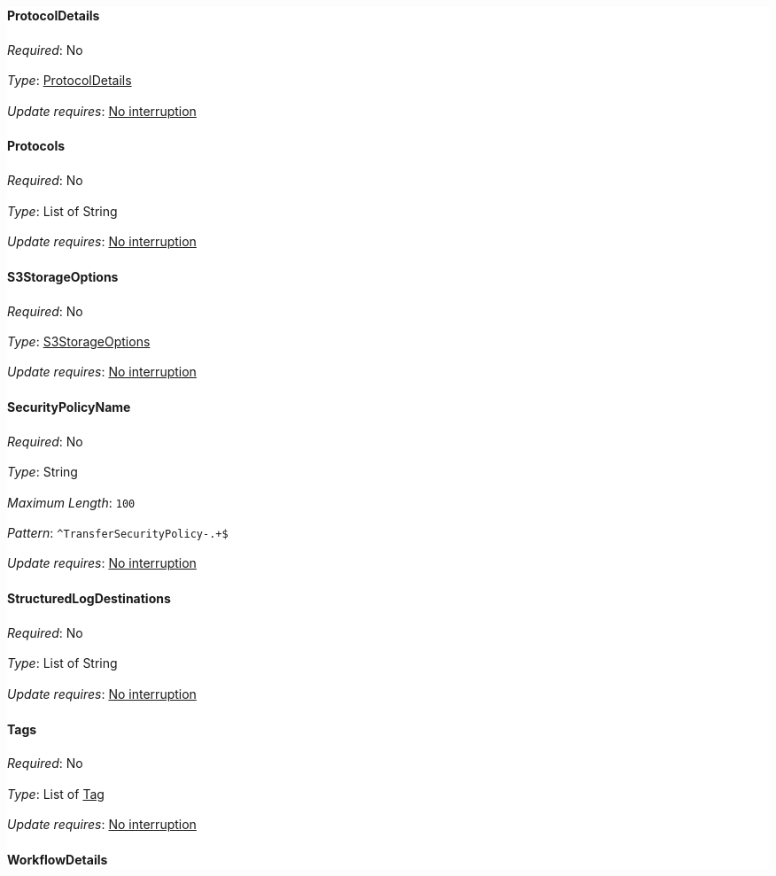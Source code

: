 #### ProtocolDetails

_Required_: No

_Type_: <a href="protocoldetails.md">ProtocolDetails</a>

_Update requires_: [No interruption](https://docs.aws.amazon.com/AWSCloudFormation/latest/UserGuide/using-cfn-updating-stacks-update-behaviors.html#update-no-interrupt)

#### Protocols

_Required_: No

_Type_: List of String

_Update requires_: [No interruption](https://docs.aws.amazon.com/AWSCloudFormation/latest/UserGuide/using-cfn-updating-stacks-update-behaviors.html#update-no-interrupt)

#### S3StorageOptions

_Required_: No

_Type_: <a href="s3storageoptions.md">S3StorageOptions</a>

_Update requires_: [No interruption](https://docs.aws.amazon.com/AWSCloudFormation/latest/UserGuide/using-cfn-updating-stacks-update-behaviors.html#update-no-interrupt)

#### SecurityPolicyName

_Required_: No

_Type_: String

_Maximum Length_: <code>100</code>

_Pattern_: <code>^TransferSecurityPolicy-.+$</code>

_Update requires_: [No interruption](https://docs.aws.amazon.com/AWSCloudFormation/latest/UserGuide/using-cfn-updating-stacks-update-behaviors.html#update-no-interrupt)

#### StructuredLogDestinations

_Required_: No

_Type_: List of String

_Update requires_: [No interruption](https://docs.aws.amazon.com/AWSCloudFormation/latest/UserGuide/using-cfn-updating-stacks-update-behaviors.html#update-no-interrupt)

#### Tags

_Required_: No

_Type_: List of <a href="tag.md">Tag</a>

_Update requires_: [No interruption](https://docs.aws.amazon.com/AWSCloudFormation/latest/UserGuide/using-cfn-updating-stacks-update-behaviors.html#update-no-interrupt)

#### WorkflowDetails
